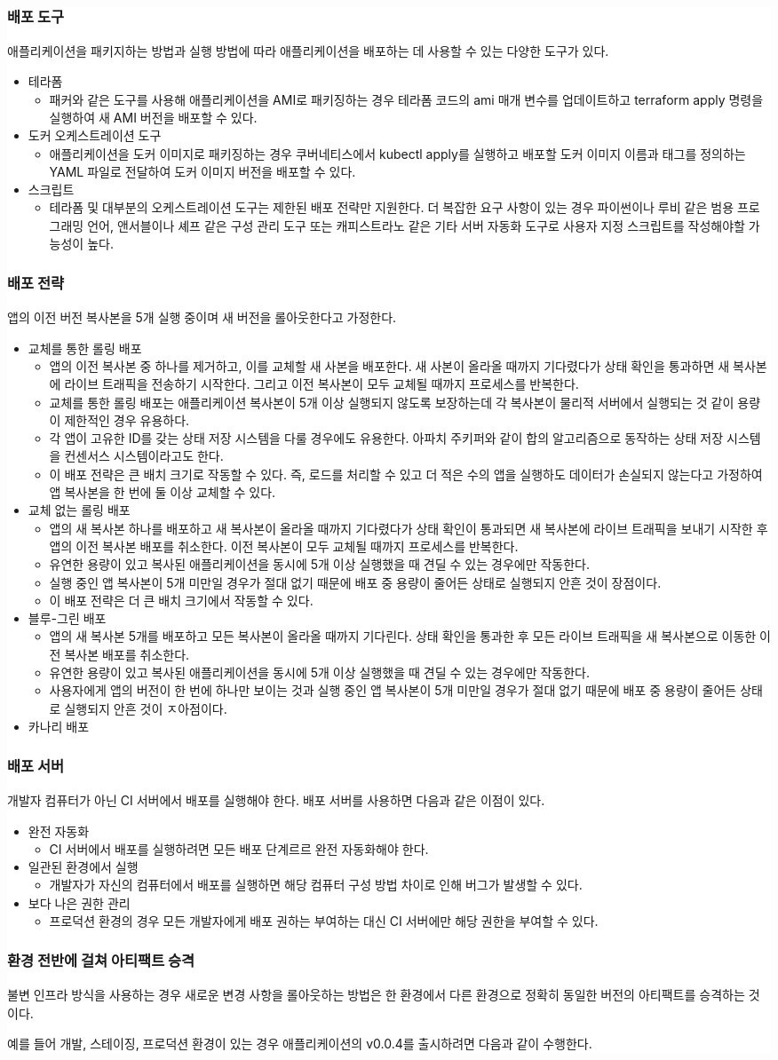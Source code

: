 ### 배포 도구

애플리케이션을 패키지하는 방법과 실행 방법에 따라 애플리케이션을 배포하는 데 사용할 수 있는 다양한 도구가 있다.

- 테라폼
    - 패커와 같은 도구를 사용해 애플리케이션을 AMI로 패키징하는 경우 테라폼 코드의 ami 매개 변수를 업데이트하고 terraform apply 명령을 실행하여 새 AMI 버전을 배포할 수 있다.
- 도커 오케스트레이션 도구
    - 애플리케이션을 도커 이미지로 패키징하는 경우 쿠버네티스에서 kubectl apply를 실행하고 배포할 도커 이미지 이름과 태그를 정의하는 YAML 파일로 전달하여 도커 이미지 버전을 배포할 수 있다.
- 스크립트
    - 테라폼 및 대부분의 오케스트레이션 도구는 제한된 배포 전략만 지원한다. 더 복잡한 요구 사항이 있는 경우 파이썬이나 루비 같은 범용 프로그래밍 언어, 앤서블이나 셰프 같은 구성 관리 도구 또는 캐피스트라노 같은 기타 서버 자동화 도구로 사용자 지정 스크립트를 작성해야할 가능성이 높다.

### 배포 전략

앱의 이전 버전 복사본을 5개 실행 중이며 새 버전을 롤아웃한다고 가정한다.

- 교체를 통한 롤링 배포
    - 앱의 이전 복사본 중 하나를 제거하고, 이를 교체할 새 사본을 배포한다. 새 사본이 올라올 때까지 기다렸다가 상태 확인을 통과하면 새 복사본에 라이브 트래픽을 전송하기 시작한다.  그리고 이전 복사본이 모두 교체될 때까지 프로세스를 반복한다.
    - 교체를 통한 롤링 배포는 애플리케이션 복사본이 5개 이상 실행되지 않도록 보장하는데 각 복사본이 물리적 서버에서 실행되는 것 같이 용량이 제한적인 경우 유용하다.
    - 각 앱이 고유한 ID를 갖는 상태 저장 시스템을 다룰 경우에도 유용한다. 아파치 주키퍼와 같이 합의 알고리즘으로 동작하는 상태 저장 시스템을 컨센서스 시스템이라고도 한다.
    - 이 배포 전략은 큰 배치 크기로 작동할 수 있다. 즉, 로드를 처리할 수 있고 더 적은 수의 앱을 실행하도 데이터가 손실되지 않는다고 가정하여 앱 복사본을 한 번에 둘 이상 교체할 수 있다.
- 교체 없는 롤링 배포
    - 앱의 새 복사본 하나를 배포하고 새 복사본이 올라올 때까지 기다렸다가 상태 확인이 통과되면 새 복사본에 라이브 트래픽을 보내기 시작한 후 앱의 이전 복사본 배포를 취소한다. 이전 복사본이 모두 교체될 때까지 프로세스를 반복한다.
    - 유연한 용량이 있고 복사된 애플리케이션을 동시에 5개 이상 실행했을 때 견딜 수 있는 경우에만 작동한다.
    - 실행 중인 앱 복사본이 5개 미만일 경우가 절대 없기 때문에 배포 중 용량이 줄어든 상태로 실행되지 안흔 것이 장점이다.
    - 이 배포 전략은 더 큰 배치 크기에서 작동할 수 있다.
- 블루-그린 배포
    - 앱의 새 복사본 5개를 배포하고 모든 복사본이 올라올 때까지 기다린다. 상태 확인을 통과한 후 모든 라이브 트래픽을 새 복사본으로 이동한 이전 복사본 배포를 취소한다.
    - 유연한 용량이 있고 복사된 애플리케이션을 동시에 5개 이상 실행했을 때 견딜 수 있는 경우에만 작동한다.
    - 사용자에게 앱의 버전이 한 번에 하나만 보이는 것과 실행 중인 앱 복사본이 5개 미만일 경우가 절대 없기 때문에 배포 중 용량이 줄어든 상태로 실행되지 안흔 것이 ㅈ아점이다.
- 카나리 배포

### 배포 서버

개발자 컴퓨터가 아닌 CI 서버에서 배포를 실행해야 한다. 배포 서버를 사용하면 다음과 같은 이점이 있다.

- 완전 자동화
    - CI 서버에서 배포를 실행하려면 모든 배포 단계르르 완전 자동화해야 한다.
- 일관된 환경에서 실행
    - 개발자가 자신의 컴퓨터에서 배포를 실행하면 해당 컴퓨터 구성 방법 차이로 인해 버그가 발생할 수 있다.
- 보다 나은 권한 관리
    - 프로덕션 환경의 경우 모든 개발자에게 배포 권하는 부여하는 대신 CI 서버에만 해당 권한을 부여할 수 있다.

### 환경 전반에 걸쳐 아티팩트 승격

불변 인프라 방식을 사용하는 경우 새로운 변경 사항을 롤아웃하는 방법은 한 환경에서 다른 환경으로 정확히 동일한 버전의 아티팩트를 승격하는 것이다.

예를 들어 개발, 스테이징, 프로덕션 환경이 있는 경우 애플리케이션의 v0.0.4를 출시하려면 다음과 같이 수행한다.
